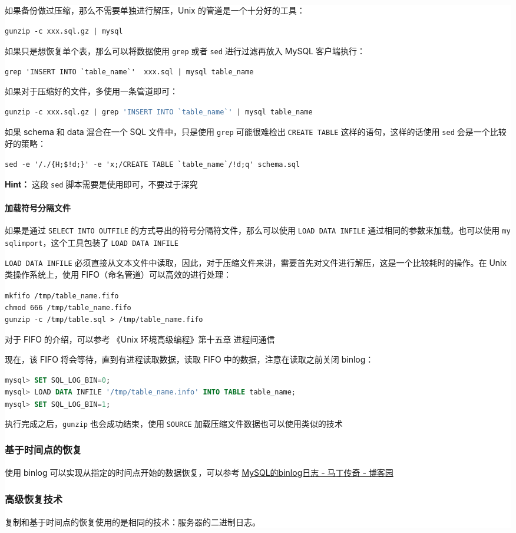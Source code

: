 如果备份做过压缩，那么不需要单独进行解压，Unix 的管道是一个十分好的工具：

```shell
gunzip -c xxx.sql.gz | mysql
```

如果只是想恢复单个表，那么可以将数据使用 `grep` 或者 `sed` 进行过滤再放入 MySQL 客户端执行：

```shell
grep 'INSERT INTO `table_name`'  xxx.sql | mysql table_name
```

如果对于压缩好的文件，多使用一条管道即可：

```sql
gunzip -c xxx.sql.gz | grep 'INSERT INTO `table_name`' | mysql table_name
```

如果 schema 和 data 混合在一个 SQL 文件中，只是使用 `grep` 可能很难检出 `CREATE TABLE` 这样的语句，这样的话使用 `sed` 会是一个比较好的策略：

```shell
sed -e '/./{H;$!d;}' -e 'x;/CREATE TABLE `table_name`/!d;q' schema.sql
```

**Hint：** 这段 `sed` 脚本需要是使用即可，不要过于深究

#### 加载符号分隔文件

如果是通过 `SELECT INTO OUTFILE` 的方式导出的符号分隔符文件，那么可以使用 `LOAD DATA INFILE` 通过相同的参数来加载。也可以使用 `mysqlimport`，这个工具包装了 `LOAD DATA INFILE`

`LOAD DATA INFILE` 必须直接从文本文件中读取，因此，对于压缩文件来讲，需要首先对文件进行解压，这是一个比较耗时的操作。在 Unix 类操作系统上，使用 FIFO（命名管道）可以高效的进行处理：

```shell
mkfifo /tmp/table_name.fifo
chmod 666 /tmp/table_name.fifo
gunzip -c /tmp/table.sql > /tmp/table_name.fifo
```

对于 FIFO 的介绍，可以参考 《Unix 环境高级编程》第十五章 进程间通信

现在，该 FIFO 将会等待，直到有进程读取数据，读取 FIFO 中的数据，注意在读取之前关闭 binlog：

```sql
mysql> SET SQL_LOG_BIN=0;
mysql> LOAD DATA INFILE '/tmp/table_name.info' INTO TABLE table_name;
mysql> SET SQL_LOG_BIN=1;
```

执行完成之后，`gunzip` 也会成功结束，使用 `SOURCE` 加载压缩文件数据也可以使用类似的技术

### 基于时间点的恢复

使用 binlog 可以实现从指定的时间点开始的数据恢复，可以参考 [MySQL的binlog日志 - 马丁传奇 - 博客园](https://www.cnblogs.com/martinzhang/p/3454358.html)

### 高级恢复技术

复制和基于时间点的恢复使用的是相同的技术：服务器的二进制日志。
